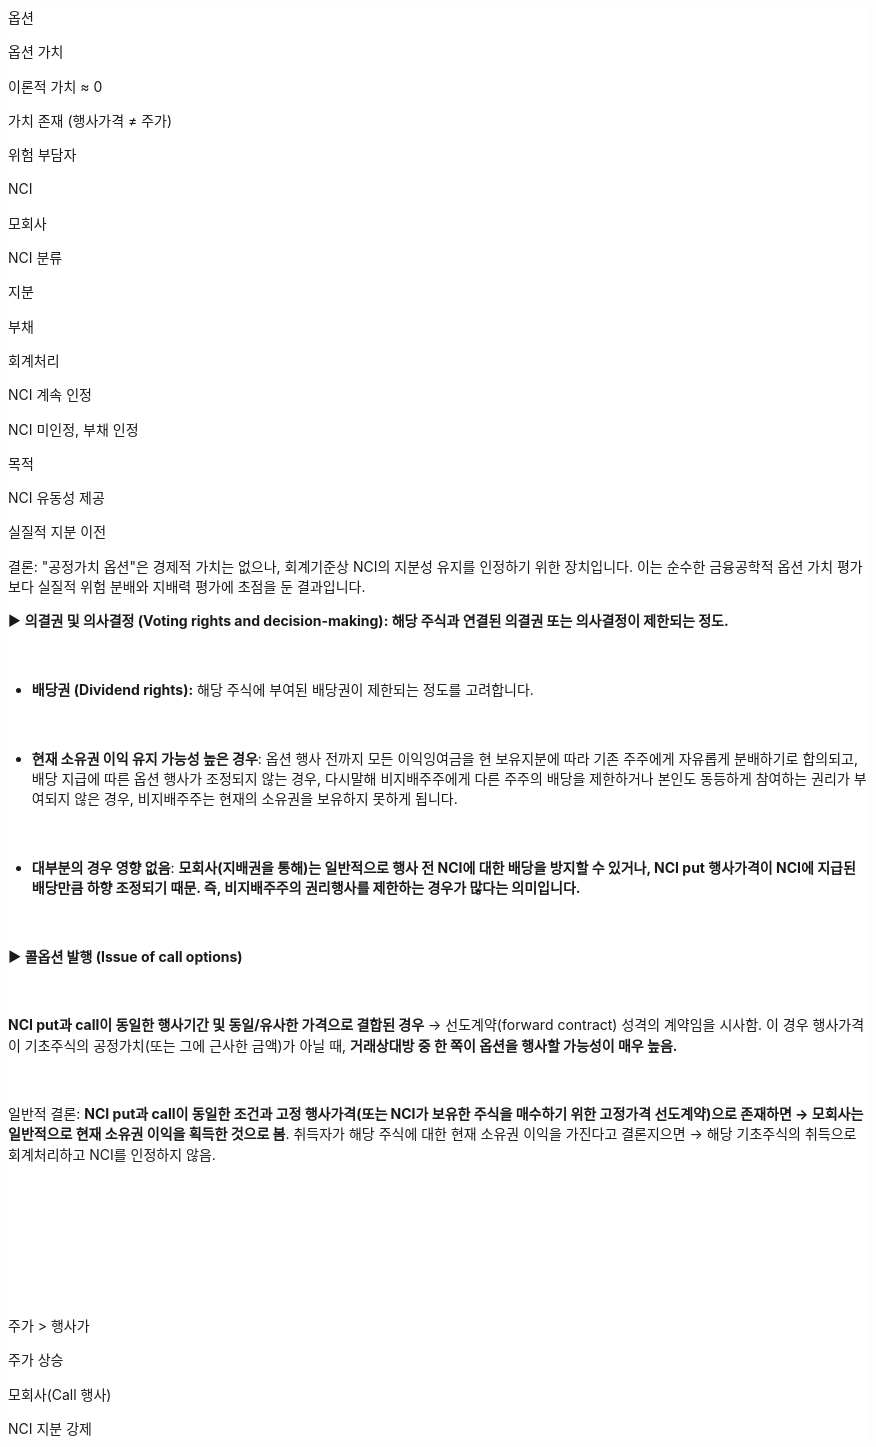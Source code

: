 옵션</span></p></div></td></tr><tr><td colspan="1" rowspan="1" style="width: 25.0%; height: 4.03px;  background-color: #b0f1ff;"><div><p style=""><span style="">옵션 가치</span></p></div></td><td colspan="1" rowspan="1" style="width: 25.0%; height: 4.03px;  background-color: #b0f1ff;"><div><p style=""><span style="">이론적 가치 ≈ 0</span></p></div></td><td colspan="2" rowspan="1" style="width: 50.0%; height: 4.03px;  background-color: #b0f1ff;"><div><p style=""><span style="">가치 존재 (행사가격 ≠ 주가)</span></p></div></td></tr><tr><td colspan="1" rowspan="1" style="width: 25.0%; height: 4.03px;  background-color: #b0f1ff;"><div><p style=""><span style="">위험 부담자</span></p></div></td><td colspan="1" rowspan="1" style="width: 25.0%; height: 4.03px;  background-color: #b0f1ff;"><div><p style=""><span style="">NCI</span></p></div></td><td colspan="2" rowspan="1" style="width: 50.0%; height: 4.03px;  background-color: #b0f1ff;"><div><p style=""><span style="">모회사</span></p></div></td></tr><tr><td colspan="1" rowspan="1" style="width: 25.0%; height: 4.039999999999998px;  background-color: #b0f1ff;"><div><p style=""><span style="">NCI 분류</span></p></div></td><td colspan="1" rowspan="1" style="width: 25.0%; height: 4.039999999999998px;  background-color: #b0f1ff;"><div><p style=""><span style="">지분</span></p></div></td><td colspan="2" rowspan="1" style="width: 50.0%; height: 4.039999999999998px;  background-color: #b0f1ff;"><div><p style=""><span style="">부채</span></p></div></td></tr><tr><td colspan="1" rowspan="1" style="width: 25.0%; height: 4.03px;  background-color: #b0f1ff;"><div><p style=""><span style="">회계처리</span></p></div></td><td colspan="1" rowspan="1" style="width: 25.0%; height: 4.03px;  background-color: #b0f1ff;"><div><p style=""><span style="">NCI 계속 인정</span></p></div></td><td colspan="2" rowspan="1" style="width: 50.0%; height: 4.03px;  background-color: #b0f1ff;"><div><p style=""><span style="">NCI 미인정, 부채 인정</span></p></div></td></tr><tr><td colspan="1" rowspan="1" style="width: 25.0%; height: 4.03px;  background-color: #b0f1ff;"><div><p style=""><span style="">목적</span></p></div></td><td colspan="1" rowspan="1" style="width: 25.0%; height: 4.03px;  background-color: #b0f1ff;"><div><p style=""><span style="">NCI 유동성 제공</span></p></div></td><td colspan="2" rowspan="1" style="width: 50.0%; height: 4.03px;  background-color: #b0f1ff;"><div><p style=""><span style="">실질적 지분 이전</span></p></div></td></tr><tr><td colspan="4" rowspan="1" style="width: 100.0%; height: 4.03px;  background-color: #b0f1ff;"><div><p style=""><span style="">결론: "공정가치 옵션"은 경제적 가치는 없으나, 회계기준상 NCI의 지분성 유지를 인정하기 위한 장치입니다. 이는 순수한 금융공학적 옵션 가치 평가보다 실질적 위험 분배와 지배력 평가에 초점을 둔 결과입니다.</span></p></div></td></tr><tr><td colspan="4" rowspan="1" style="width: 100.0%; height: 1.01px;  background-color: #b0f1ff;"><div><p style=""><span style="">▶ </span><span style=""><b>의결권 및 의사결정 (Voting rights and decision-making): 해당 주식과 연결된 의결권 또는 의사결정이 제한되는 정도.</b></span></p><p style=""><span style=""><b>​</b></span></p><ul><li><p style=""><span style=""><b>배당권 (Dividend rights):</b></span><span style=""> 해당 주식에 부여된 배당권이 제한되는 정도를 고려합니다.</span></p></li></ul><p style=""><span style="">​</span></p><ul><li><p style=""><span style=""><b>현재 소유권 이익 유지 가능성 높은 경우</b></span><span style="">: 옵션 행사 전까지 모든 이익잉여금을 현 보유지분에 따라 기존 주주에게 자유롭게 분배하기로 합의되고, 배당 지급에 따른 옵션 행사가 조정되지 않는 경우, 다시말해 비지배주주에게 다른 주주의 배당을 제한하거나 본인도 동등하게 참여하는 권리가 부여되지 않은 경우, 비지배주주는 현재의 소유권을 보유하지 못하게 됩니다.</span></p></li></ul><p style=""><span style="">​</span></p><ul><li><p style=""><span style=""><b>대부분의 경우 영향 없음</b></span><span style="">: </span><span style=""><b>모회사(지배권을 통해)는 일반적으로 행사 전 NCI에 대한 배당을 방지할 수 있거나, NCI put 행사가격이 NCI에 지급된 배당만큼 하향 조정되기 때문. 즉, 비지배주주의 권리행사를 제한하는 경우가 많다는 의미입니다.</b></span></p></li></ul><p style=""><span style="">​</span></p><p style=""><span style=""><b>▶ 콜옵션 발행 (Issue of call options)</b></span></p><p style=""><span style="">​</span></p><p style=""><span style=""><b>NCI put과 call이 동일한 행사기간 및 동일/유사한 가격으로 결합된 경우</b></span><span style=""> → 선도계약(forward contract) 성격의 계약임을 시사함. 이 경우 행사가격이 기초주식의 공정가치(또는 그에 근사한 금액)가 아닐 때, </span><span style=""><b>거래상대방 중 한 쪽이 옵션을 행사할 가능성이 매우 높음.</b></span></p><p style=""><span style="">​</span></p><p style=""><span style="">일반적 결론: </span><span style=""><b>NCI put과 call이 동일한 조건과 고정 행사가격(또는 NCI가 보유한 주식을 매수하기 위한 고정가격 선도계약)으로 존재하면 → 모회사는 일반적으로 현재 소유권 이익을 획득한 것으로 봄</b></span><span style="">. 취득자가 해당 주식에 대한 현재 소유권 이익을 가진다고 결론지으면 → 해당 기초주식의 취득으로 회계처리하고 NCI를 인정하지 않음.</span></p></div></td></tr><tr><td colspan="1" rowspan="1" style="width: 25.0%; height: 0.26px;  background-color: #003960;"><div><p style=""><span style="color:#ffffff;">시나리오</span></p></div></td><td colspan="1" rowspan="1" style="width: 25.0%; height: 0.26px;  background-color: #003960;"><div><p style=""><span style="color:#ffffff;">주가 변동</span></p></div></td><td colspan="1" rowspan="1" style="width: 25.0%; height: 0.26px;  background-color: #003960;"><div><p style=""><span style="color:#ffffff;">행사 주체</span></p></div></td><td colspan="1" rowspan="1" style="width: 25.0%; height: 0.26px;  background-color: #003960;"><div><p style=""><span style="color:#ffffff;">결과</span></p></div></td></tr><tr><td colspan="1" rowspan="1" style="width: 25.0%; height: 0.25px;  background-color: #b0f1ff;"><div><p style=""><span style="">주가 &gt; 행사가</span></p></div></td><td colspan="1" rowspan="1" style="width: 25.0%; height: 0.25px;  background-color: #b0f1ff;"><div><p style=""><span style="">주가 상승</span></p></div></td><td colspan="1" rowspan="1" style="width: 25.0%; height: 0.25px;  background-color: #b0f1ff;"><div><p style=""><span style="">모회사(Call 행사)</span></p></div></td><td colspan="1" rowspan="1" style="width: 25.0%; height: 0.25px;  background-color: #b0f1ff;"><div><p style=""><span style="">NCI 지분 </span><span style="">강제